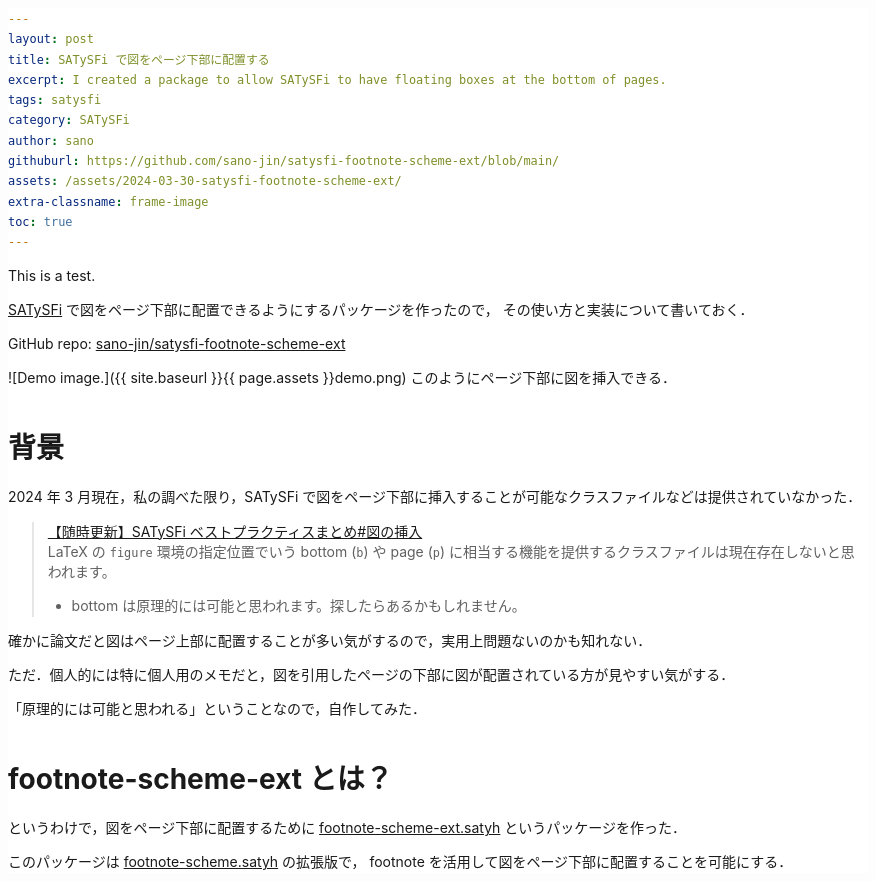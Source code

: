 ```yaml
---
layout: post
title: SATySFi で図をページ下部に配置する
excerpt: I created a package to allow SATySFi to have floating boxes at the bottom of pages.
tags: satysfi
category: SATySFi
author: sano
githuburl: https://github.com/sano-jin/satysfi-footnote-scheme-ext/blob/main/
assets: /assets/2024-03-30-satysfi-footnote-scheme-ext/
extra-classname: frame-image
toc: true
---
```


This is a test.

[SATySFi](https://github.com/gfngfn/SATySFi) で図をページ下部に配置できるようにするパッケージを作ったので，
その使い方と実装について書いておく．

GitHub repo: [sano-jin/satysfi-footnote-scheme-ext](https://github.com/sano-jin/satysfi-footnote-scheme-ext)

![Demo image.]({{ site.baseurl }}{{ page.assets }}demo.png)
このようにページ下部に図を挿入できる．

# 背景

2024 年 3 月現在，私の調べた限り，SATySFi で図をページ下部に挿入することが可能なクラスファイルなどは提供されていなかった．

> [【随時更新】SATySFi ベストプラクティスまとめ#図の挿入](https://zenn.dev/monaqa/articles/2022-04-27-satysfi-bestpractice#図の挿入) <br/>
> LaTeX の `figure` 環境の指定位置でいう bottom (`b`) や page (`p`) に相当する機能を提供するクラスファイルは現在存在しないと思われます。
>
> - bottom は原理的には可能と思われます。探したらあるかもしれません。

確かに論文だと図はページ上部に配置することが多い気がするので，実用上問題ないのかも知れない．

ただ．個人的には特に個人用のメモだと，図を引用したページの下部に図が配置されている方が見やすい気がする．

「原理的には可能と思われる」ということなので，自作してみた．

# footnote-scheme-ext とは？

というわけで，図をページ下部に配置するために
[footnote-scheme-ext.satyh](https://github.com/sano-jin/satysfi-footnote-scheme-ext)
というパッケージを作った．

このパッケージは
[footnote-scheme.satyh](https://github.com/gfngfn/SATySFi/blob/master/lib-satysfi/dist/packages/footnote-scheme.satyh)
の拡張版で，
footnote を活用して図をページ下部に配置することを可能にする．
